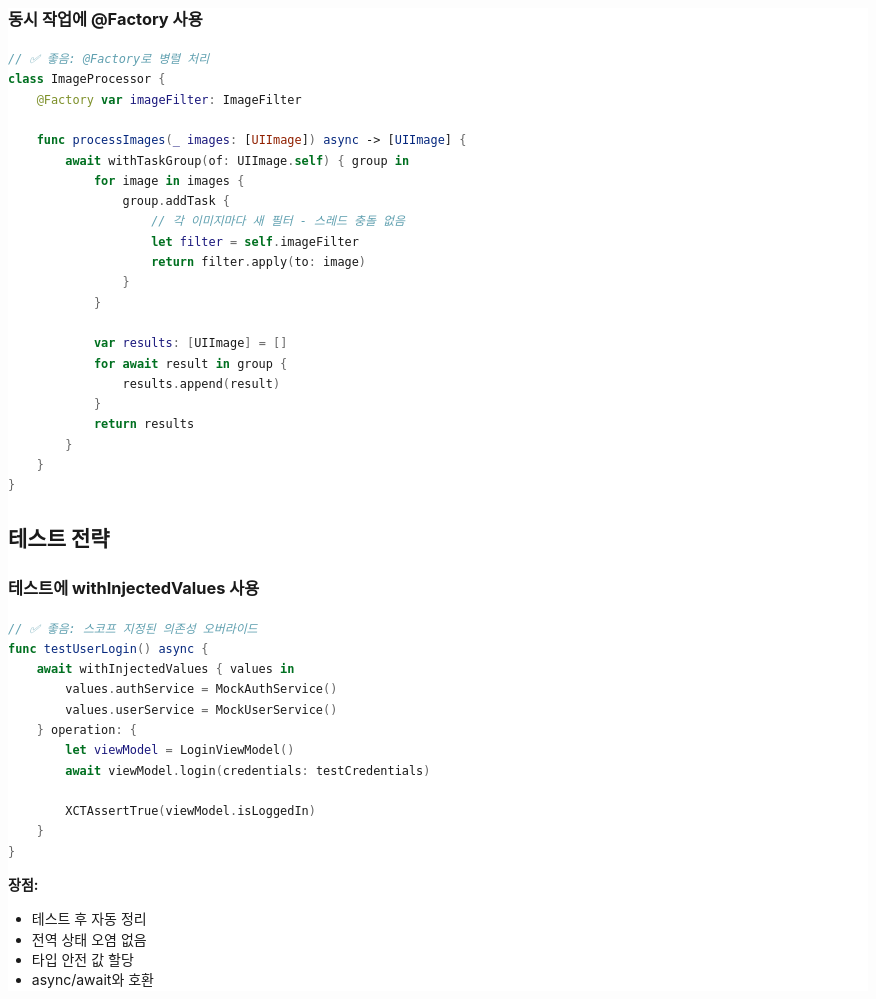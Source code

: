 ### 동시 작업에 @Factory 사용

```swift
// ✅ 좋음: @Factory로 병렬 처리
class ImageProcessor {
    @Factory var imageFilter: ImageFilter

    func processImages(_ images: [UIImage]) async -> [UIImage] {
        await withTaskGroup(of: UIImage.self) { group in
            for image in images {
                group.addTask {
                    // 각 이미지마다 새 필터 - 스레드 충돌 없음
                    let filter = self.imageFilter
                    return filter.apply(to: image)
                }
            }

            var results: [UIImage] = []
            for await result in group {
                results.append(result)
            }
            return results
        }
    }
}
```

## 테스트 전략

### 테스트에 withInjectedValues 사용

```swift
// ✅ 좋음: 스코프 지정된 의존성 오버라이드
func testUserLogin() async {
    await withInjectedValues { values in
        values.authService = MockAuthService()
        values.userService = MockUserService()
    } operation: {
        let viewModel = LoginViewModel()
        await viewModel.login(credentials: testCredentials)

        XCTAssertTrue(viewModel.isLoggedIn)
    }
}
```

**장점:**
- 테스트 후 자동 정리
- 전역 상태 오염 없음
- 타입 안전 값 할당
- async/await와 호환
